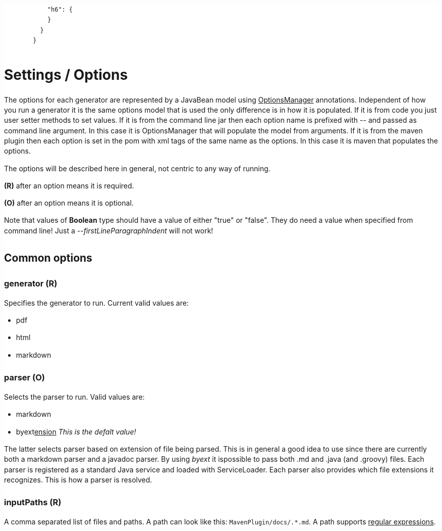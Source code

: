                 "h6": {
                }
              }
            }
            

# Settings / Options

The options for each generator are represented by a JavaBean model using [OptionsManager](http://github.com/tombensve/OptionsManager) annotations. Independent of how you run a generator it is the same options model that is used the only difference is in how it is populated. If it is from code you just user setter methods to set values. If it is from the command line jar then each option name is prefixed with -- and passed as command line argument. In this case it is OptionsManager that will populate the model from arguments. If it is from the maven plugin then each option is set in the pom with xml tags of the same name as the options. In this case it is maven that populates the options.

The options will be described here in general, not centric to any way of running.

__(R)__ after an option means it is required.

__(O)__ after an option means it is optional.

Note that values of __Boolean__ type should have a value of either "true" or "false". They do need a value when specified from command line! Just a _--firstLineParagraphIndent_ will not work!

## Common options

<div class="options">

### generator (R)

Specifies the generator to run. Current valid values are:

* pdf

* html

* markdown

### parser (O)

Selects the parser to run. Valid values are:

* markdown

* byext[ension]() _This is the defalt value!_

The latter selects parser based on extension of file being parsed. This is in general a good idea to use since there are currently both a markdown parser and a javadoc parser. By using _byext_ it ispossible to pass both .md and .java (and .groovy) files. Each parser is registered as a standard Java service and loaded with ServiceLoader. Each parser also provides which file extensions it recognizes. This is how a parser is resolved.

### inputPaths (R)

A comma separated list of files and paths. A path can look like this: `MavenPlugin/docs/.*.md`. A path supports [regular expressions](https://en.wikipedia.org/wiki/Regular_expression).
